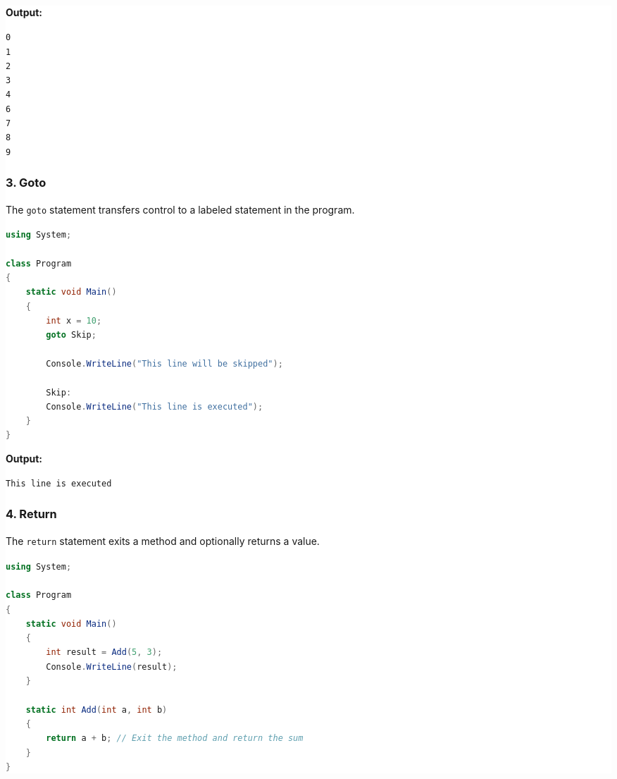 **Output:**
```
0
1
2
3
4
6
7
8
9
```

### 3. **Goto**
The `goto` statement transfers control to a labeled statement in the program.

```csharp
using System;

class Program
{
    static void Main()
    {
        int x = 10;
        goto Skip;
        
        Console.WriteLine("This line will be skipped");

        Skip:
        Console.WriteLine("This line is executed");
    }
}
```

**Output:**
```
This line is executed
```

### 4. **Return**
The `return` statement exits a method and optionally returns a value.

```csharp
using System;

class Program
{
    static void Main()
    {
        int result = Add(5, 3);
        Console.WriteLine(result);
    }

    static int Add(int a, int b)
    {
        return a + b; // Exit the method and return the sum
    }
}
```
